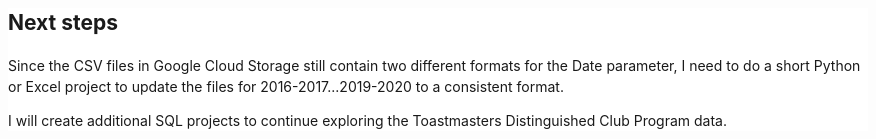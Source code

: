 ## Next steps
Since the CSV files in Google Cloud Storage still contain two different formats for the Date parameter, I need to do a short Python or Excel project to update the files for 2016-2017...2019-2020 to a consistent format. 

I will create additional SQL projects to continue exploring the Toastmasters Distinguished Club Program data.